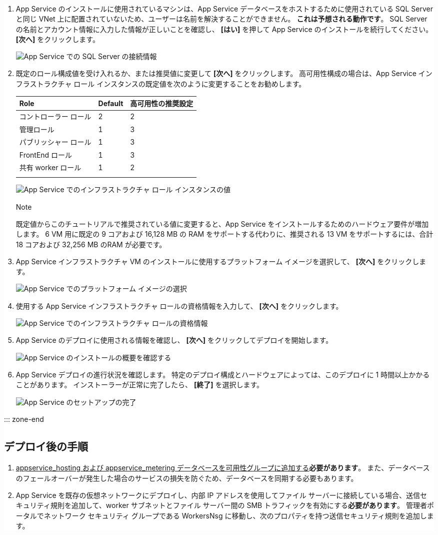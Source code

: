 1. App Service のインストールに使用されているマシンは、App Service データベースをホストするために使用されている SQL Server と同じ VNet 上に配置されていないため、ユーザーは名前を解決することができません。  **これは予想される動作です**。  SQL Server の名前とアカウント情報に入力した情報が正しいことを確認し、 **[はい]** を押して App Service のインストールを続行してください。 **[次へ]** をクリックします。

    ![App Service での SQL Server の接続情報](media/app-service-deploy-ha/11.png)

1. 既定のロール構成値を受け入れるか、または推奨値に変更して **[次へ]** をクリックします。  高可用性構成の場合は、App Service インフラストラクチャ ロール インスタンスの既定値を次のように変更することをお勧めします。

    |Role|Default|高可用性の推奨設定|
    |-----|-----|-----|
    |コントローラー ロール|2|2|
    |管理ロール|1|3|
    |パブリッシャー ロール|1|3|
    |FrontEnd ロール|1|3|
    |共有 worker ロール|1|2|
    |     |     |     |

    ![App Service でのインフラストラクチャ ロール インスタンスの値](media/app-service-deploy-ha/12.png)

    > [!NOTE]
    > 既定値からこのチュートリアルで推奨されている値に変更すると、App Service をインストールするためのハードウェア要件が増加します。 6 VM 用に既定の 9 コアおよび 16,128 MB の RAM をサポートする代わりに、推奨される 13 VM をサポートするには、合計 18 コアおよび 32,256 MB のRAM が必要です。

1. App Service インフラストラクチャ VM のインストールに使用するプラットフォーム イメージを選択して、 **[次へ]** をクリックします。

    ![App Service でのプラットフォーム イメージの選択](media/app-service-deploy-ha/13.png)

1. 使用する App Service インフラストラクチャ ロールの資格情報を入力して、 **[次へ]** をクリックします。

    ![App Service でのインフラストラクチャ ロールの資格情報](media/app-service-deploy-ha/14.png)

1. App Service のデプロイに使用される情報を確認し、 **[次へ]** をクリックしてデプロイを開始します。

    ![App Service のインストールの概要を確認する](media/app-service-deploy-ha/15.png)

1. App Service デプロイの進行状況を確認します。 特定のデプロイ構成とハードウェアによっては、このデプロイに 1 時間以上かかることがあります。 インストーラーが正常に完了したら、 **[終了]** を選択します。

    ![App Service のセットアップの完了](media/app-service-deploy-ha/16.png)

::: zone-end

## <a name="post-deployment-steps"></a>デプロイ後の手順

1. [appservice_hosting および appservice_metering データベースを可用性グループに追加する](https://docs.microsoft.com/sql/database-engine/availability-groups/windows/availability-group-add-a-database)**必要があります**。 また、データベースのフェールオーバーが発生した場合のサービスの損失を防ぐため、データベースを同期する必要もあります。

2. App Service を既存の仮想ネットワークにデプロイし、内部 IP アドレスを使用してファイル サーバーに接続している場合、送信セキュリティ規則を追加して、worker サブネットとファイル サーバー間の SMB トラフィックを有効にする**必要があります**。 管理者ポータルでネットワーク セキュリティ グループである WorkersNsg に移動し、次のプロパティを持つ送信セキュリティ規則を追加します。
